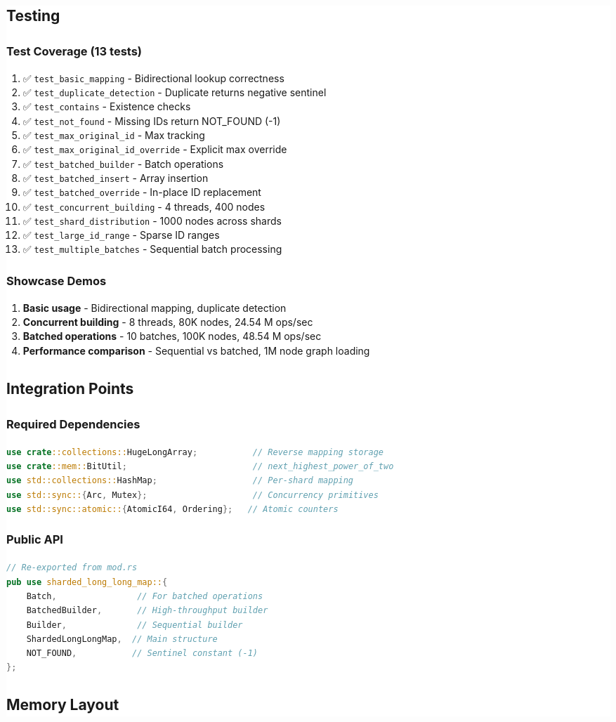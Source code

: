 ## Testing

### Test Coverage (13 tests)

1. ✅ `test_basic_mapping` - Bidirectional lookup correctness
2. ✅ `test_duplicate_detection` - Duplicate returns negative sentinel
3. ✅ `test_contains` - Existence checks
4. ✅ `test_not_found` - Missing IDs return NOT_FOUND (-1)
5. ✅ `test_max_original_id` - Max tracking
6. ✅ `test_max_original_id_override` - Explicit max override
7. ✅ `test_batched_builder` - Batch operations
8. ✅ `test_batched_insert` - Array insertion
9. ✅ `test_batched_override` - In-place ID replacement
10. ✅ `test_concurrent_building` - 4 threads, 400 nodes
11. ✅ `test_shard_distribution` - 1000 nodes across shards
12. ✅ `test_large_id_range` - Sparse ID ranges
13. ✅ `test_multiple_batches` - Sequential batch processing

### Showcase Demos

1. **Basic usage** - Bidirectional mapping, duplicate detection
2. **Concurrent building** - 8 threads, 80K nodes, 24.54 M ops/sec
3. **Batched operations** - 10 batches, 100K nodes, 48.54 M ops/sec
4. **Performance comparison** - Sequential vs batched, 1M node graph loading

## Integration Points

### Required Dependencies

```rust
use crate::collections::HugeLongArray;           // Reverse mapping storage
use crate::mem::BitUtil;                         // next_highest_power_of_two
use std::collections::HashMap;                   // Per-shard mapping
use std::sync::{Arc, Mutex};                     // Concurrency primitives
use std::sync::atomic::{AtomicI64, Ordering};   // Atomic counters
```

### Public API

```rust
// Re-exported from mod.rs
pub use sharded_long_long_map::{
    Batch,                // For batched operations
    BatchedBuilder,       // High-throughput builder
    Builder,              // Sequential builder
    ShardedLongLongMap,  // Main structure
    NOT_FOUND,           // Sentinel constant (-1)
};
```

## Memory Layout
